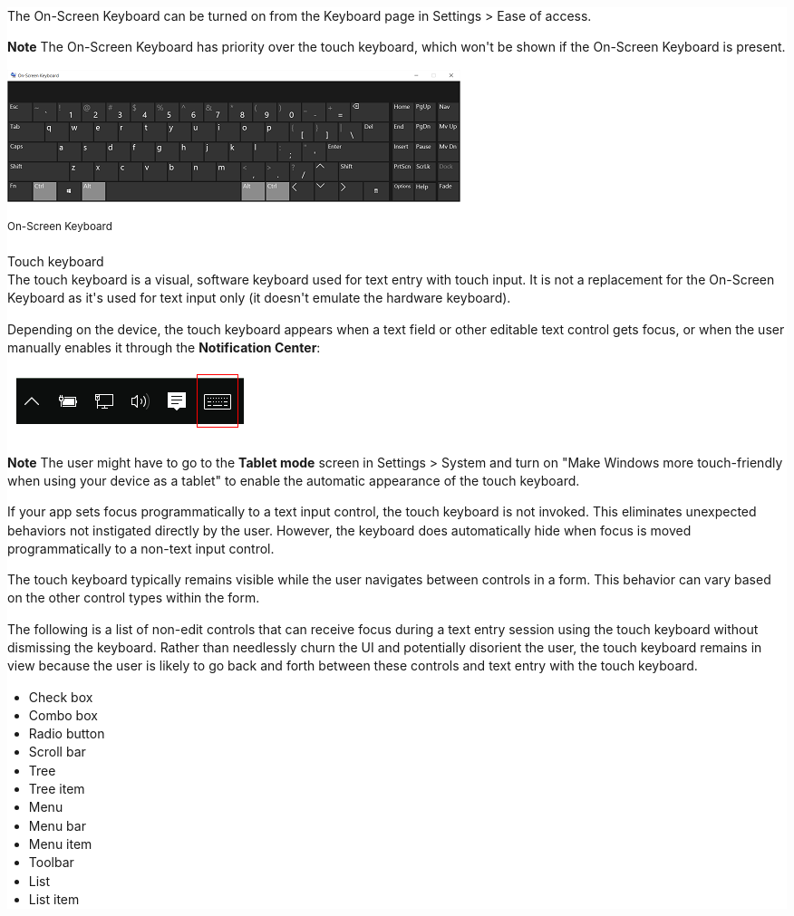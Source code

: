 The On-Screen Keyboard can be turned on from the Keyboard page in Settings &gt; Ease of access.

**Note**  The On-Screen Keyboard has priority over the touch keyboard, which won't be shown if the On-Screen Keyboard is present.

 

![the on-screen keyboard](images/input-patterns/osk.png)

<sup>On-Screen Keyboard</sup>

Touch keyboard  
The touch keyboard is a visual, software keyboard used for text entry with touch input. It is not a replacement for the On-Screen Keyboard as it's used for text input only (it doesn't emulate the hardware keyboard).

Depending on the device, the touch keyboard appears when a text field or other editable text control gets focus, or when the user manually enables it through the **Notification Center**:

![touch keyboard icon in the notification center](images/input-patterns/touch-keyboard-notificationcenter.png)

**Note**  The user might have to go to the **Tablet mode** screen in Settings &gt; System and turn on "Make Windows more touch-friendly when using your device as a tablet" to enable the automatic appearance of the touch keyboard.

 

If your app sets focus programmatically to a text input control, the touch keyboard is not invoked. This eliminates unexpected behaviors not instigated directly by the user. However, the keyboard does automatically hide when focus is moved programmatically to a non-text input control.

The touch keyboard typically remains visible while the user navigates between controls in a form. This behavior can vary based on the other control types within the form.

The following is a list of non-edit controls that can receive focus during a text entry session using the touch keyboard without dismissing the keyboard. Rather than needlessly churn the UI and potentially disorient the user, the touch keyboard remains in view because the user is likely to go back and forth between these controls and text entry with the touch keyboard.

-   Check box
-   Combo box
-   Radio button
-   Scroll bar
-   Tree
-   Tree item
-   Menu
-   Menu bar
-   Menu item
-   Toolbar
-   List
-   List item
